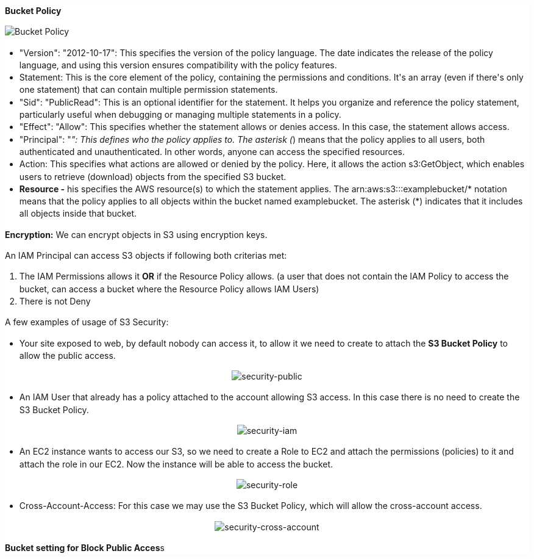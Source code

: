 **Bucket Policy**

![Bucket Policy](https://github.com/user-attachments/assets/2ecc7b20-a801-4fa3-930a-ed5fbde20396)

- "Version": "2012-10-17": This specifies the version of the policy language. The date indicates the release of the policy language, and using this version ensures compatibility with the policy features.
- Statement:  This is the core element of the policy, containing the permissions and conditions. It's an array (even if there's only one statement) that can contain multiple permission statements.
- "Sid": "PublicRead": This is an optional identifier for the statement. It helps you organize and reference the policy statement, particularly useful when debugging or managing multiple statements in a policy.
- "Effect": "Allow": This specifies whether the statement allows or denies access. In this case, the statement allows access.
- "Principal": "*": This defines who the policy applies to. The asterisk (*) means that the policy applies to all users, both authenticated and unauthenticated. In other words, anyone can access the specified resources.
- Action: This specifies what actions are allowed or denied by the policy. Here, it allows the action s3:GetObject, which enables users to retrieve (download) objects from the specified S3 bucket.
- **Resource -** his specifies the AWS resource(s) to which the statement applies. The arn:aws:s3:::examplebucket/* notation means that the policy applies to all objects within the bucket named examplebucket. The asterisk (*) indicates that it includes all objects inside that bucket.

**Encryption:** We can encrypt objects in S3 using encryption keys.

An IAM Principal can access S3 objects if following both criterias met:

1. The IAM Permissions allows it **OR** if the Resource Policy allows. (a user that does not contain the IAM Policy to access the bucket, can access a bucket where the Resource Policy allows IAM Users)
2.  There is not Deny

A few examples of usage of S3 Security:

- Your site exposed to web, by default nobody can access it, to allow it we need to create to attach the **S3 Bucket Policy** to allow the public access.
<p align="center" width="100%"><img src="assets/security-public.jpg" alt="security-public" width="400"/></p>

- An IAM User that already has a policy attached to the account allowing S3 access. In this case there is no need to create the S3 Bucket Policy.
<p align="center" width="100%"><img src="assets/security-iam.jpg" alt="security-iam" width="400"/></p>

- An EC2 instance wants to access our S3, so we need to create a Role to EC2 and attach the permissions (policies) to it and attach the role in our EC2. Now the instance will be able to access the bucket.
<p align="center" width="100%"><img src="assets/security-role.jpg" alt="security-role" width="400"/></p>

- Cross-Account-Access: For this case we may use the S3 Bucket Policy, which will allow the cross-account access.
<p align="center" width="100%"><img src="assets/security-cross-account.jpg" alt="security-cross-account" width="400"/></p>

**Bucket setting for Block Public Acces**s
